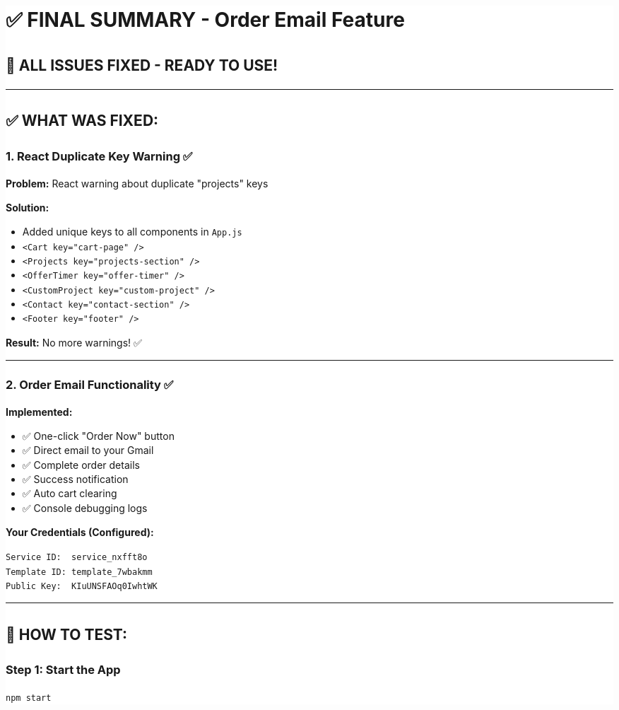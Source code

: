 # ✅ FINAL SUMMARY - Order Email Feature

## 🎉 **ALL ISSUES FIXED - READY TO USE!**

---

## ✅ **WHAT WAS FIXED:**

### **1. React Duplicate Key Warning** ✅

**Problem:** React warning about duplicate "projects" keys

**Solution:**

- Added unique keys to all components in `App.js`
- `<Cart key="cart-page" />`
- `<Projects key="projects-section" />`
- `<OfferTimer key="offer-timer" />`
- `<CustomProject key="custom-project" />`
- `<Contact key="contact-section" />`
- `<Footer key="footer" />`

**Result:** No more warnings! ✅

---

### **2. Order Email Functionality** ✅

**Implemented:**

- ✅ One-click "Order Now" button
- ✅ Direct email to your Gmail
- ✅ Complete order details
- ✅ Success notification
- ✅ Auto cart clearing
- ✅ Console debugging logs

**Your Credentials (Configured):**

```
Service ID:  service_nxfft8o
Template ID: template_7wbakmm
Public Key:  KIuUNSFAOq0IwhtWK
```

---

## 🚀 **HOW TO TEST:**

### **Step 1: Start the App**

```bash
npm start
```
